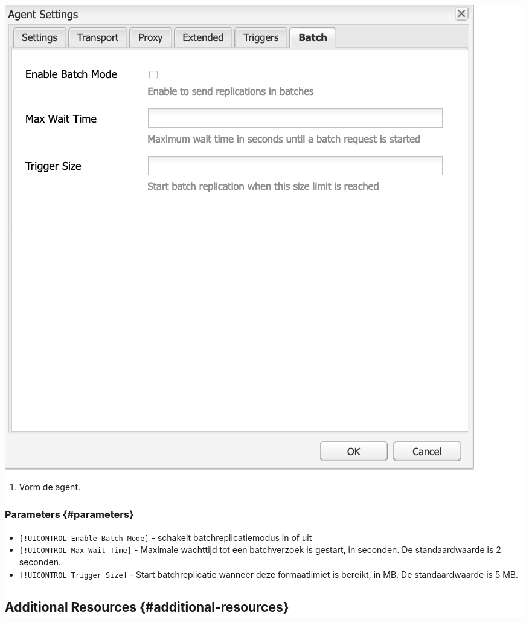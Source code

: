    ![batchreplicatie](assets/batchreplication.png)
1. Vorm de agent.

### Parameters {#parameters}

* `[!UICONTROL Enable Batch Mode]` - schakelt batchreplicatiemodus in of uit
* `[!UICONTROL Max Wait Time]` - Maximale wachttijd tot een batchverzoek is gestart, in seconden. De standaardwaarde is 2 seconden.
* `[!UICONTROL Trigger Size]` - Start batchreplicatie wanneer deze formaatlimiet is bereikt, in MB. De standaardwaarde is 5 MB.

## Additional Resources {#additional-resources}
